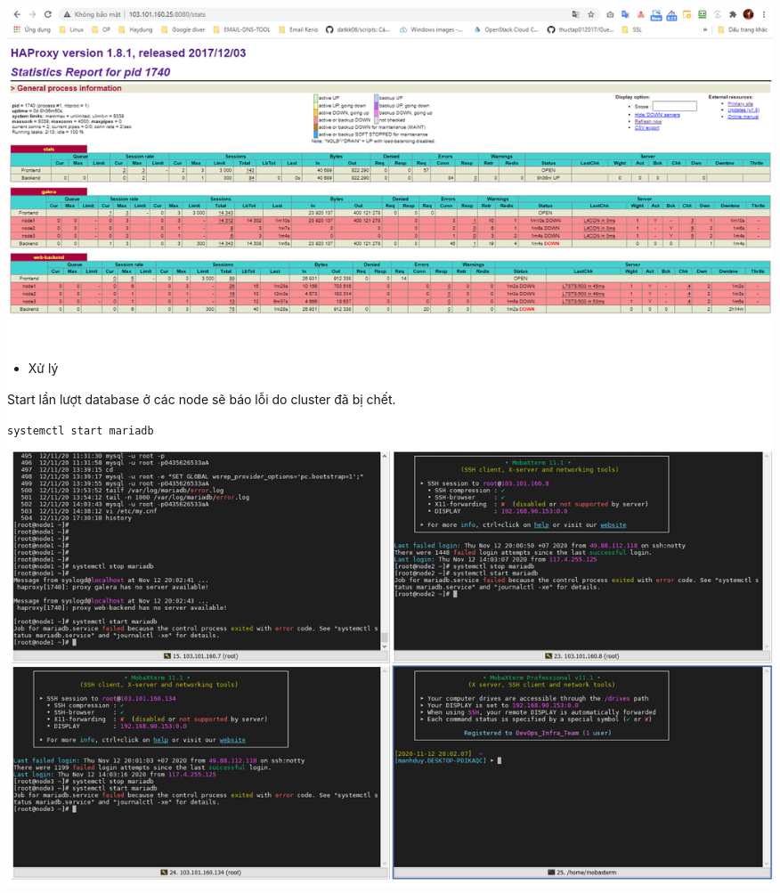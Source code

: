 ![](../images/van-hanh-su-co-galera-mariadb/Screenshot_788.png)

- Xử lý

Start lần lượt database ở các node sẽ báo lỗi do cluster đã bị chết.

```
systemctl start mariadb
```

![](../images/van-hanh-su-co-galera-mariadb/Screenshot_789.png)

